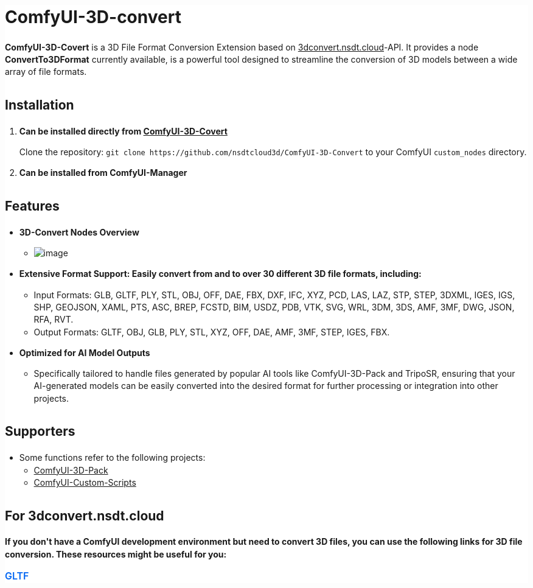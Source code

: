 # ComfyUI-3D-convert

**ComfyUI-3D-Covert** is a 3D File Format Conversion Extension based on [3dconvert.nsdt.cloud](https://3dconvert.nsdt.cloud/)-API. It provides a node **ConvertTo3DFormat** currently available, is a powerful tool designed to streamline the conversion of 3D models between a wide array of file formats. 

## Installation

1. **Can be installed directly from [ComfyUI-3D-Covert](https://github.com/nsdtcloud3d/ComfyUI-3D-Convert.git)**

    Clone the repository:
    `git clone https://github.com/nsdtcloud3d/ComfyUI-3D-Convert`
    to your ComfyUI `custom_nodes` directory.

2. **Can be installed from ComfyUI-Manager**


## Features

- **3D-Convert Nodes Overview**
    - ![image](.github/workflows/workflow.png)
    
    
- **Extensive Format Support: Easily convert from and to over 30 different 3D file formats, including:**
    - Input Formats: GLB, GLTF, PLY, STL, OBJ, OFF, DAE, FBX, DXF, IFC, XYZ, PCD, LAS, LAZ, STP, STEP, 3DXML, IGES, IGS, SHP, GEOJSON, XAML, PTS, ASC, BREP, FCSTD, BIM, USDZ, PDB, VTK, SVG, WRL, 3DM, 3DS, AMF, 3MF, DWG, JSON, RFA, RVT.
    - Output Formats: GLTF, OBJ, GLB, PLY, STL, XYZ, OFF, DAE, AMF, 3MF, STEP, IGES, FBX.

- **Optimized for AI Model Outputs**
    - Specifically tailored to handle files generated by popular AI tools like ComfyUI-3D-Pack and TripoSR, ensuring that your AI-generated models can be easily converted into the desired format for further processing or integration into other projects.
    
   
## Supporters

- Some functions refer to the following projects:
    - [ComfyUI-3D-Pack](https://github.com/MrForExample/ComfyUI-3D-Pack.git)
    - [ComfyUI-Custom-Scripts](https://github.com/pythongosssss/ComfyUI-Custom-Scripts.git)


## For 3dconvert.nsdt.cloud

**If you don't have a ComfyUI development environment but need to convert 3D files, you can use the following links for 3D file conversion. These resources might be useful for you:**
    
<div style="font-size: 16px; font-weight: 600; color: #0266f2">GLTF</div>
<div style="display: flex; justify-content: start; align-items: center;gap:10px; flex-wrap: wrap;">